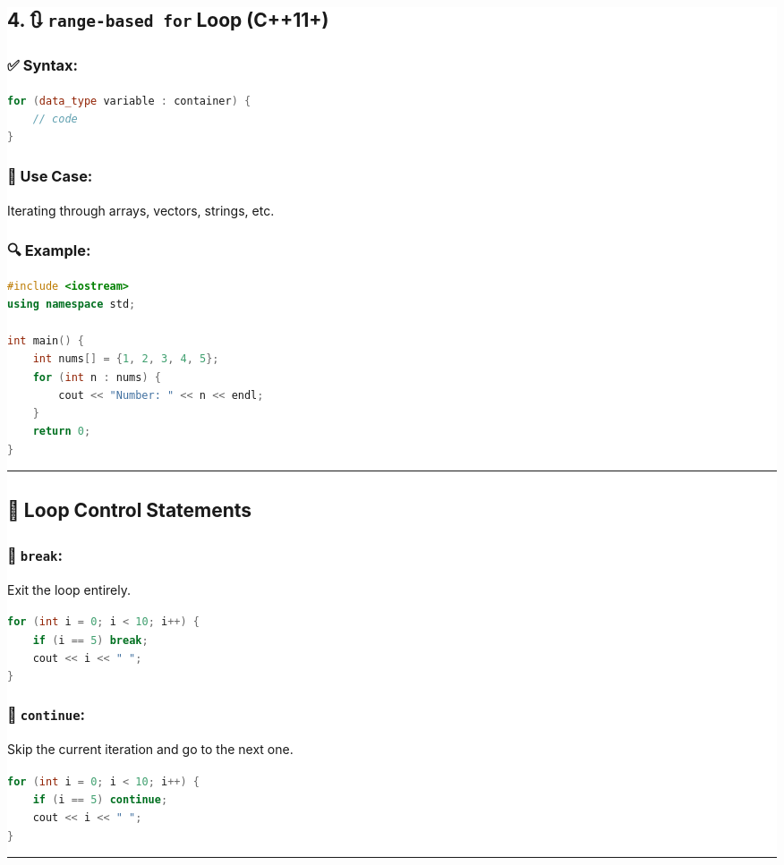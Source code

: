 
## 4. 🔃 `range-based for` Loop (C++11+)

### ✅ Syntax:

```cpp
for (data_type variable : container) {
    // code
}
```

### 📌 Use Case:

Iterating through arrays, vectors, strings, etc.

### 🔍 Example:

```cpp
#include <iostream>
using namespace std;

int main() {
    int nums[] = {1, 2, 3, 4, 5};
    for (int n : nums) {
        cout << "Number: " << n << endl;
    }
    return 0;
}
```

---

## 🛑 Loop Control Statements

### 🔹 `break`:

Exit the loop entirely.

```cpp
for (int i = 0; i < 10; i++) {
    if (i == 5) break;
    cout << i << " ";
}
```

### 🔹 `continue`:

Skip the current iteration and go to the next one.

```cpp
for (int i = 0; i < 10; i++) {
    if (i == 5) continue;
    cout << i << " ";
}
```

---